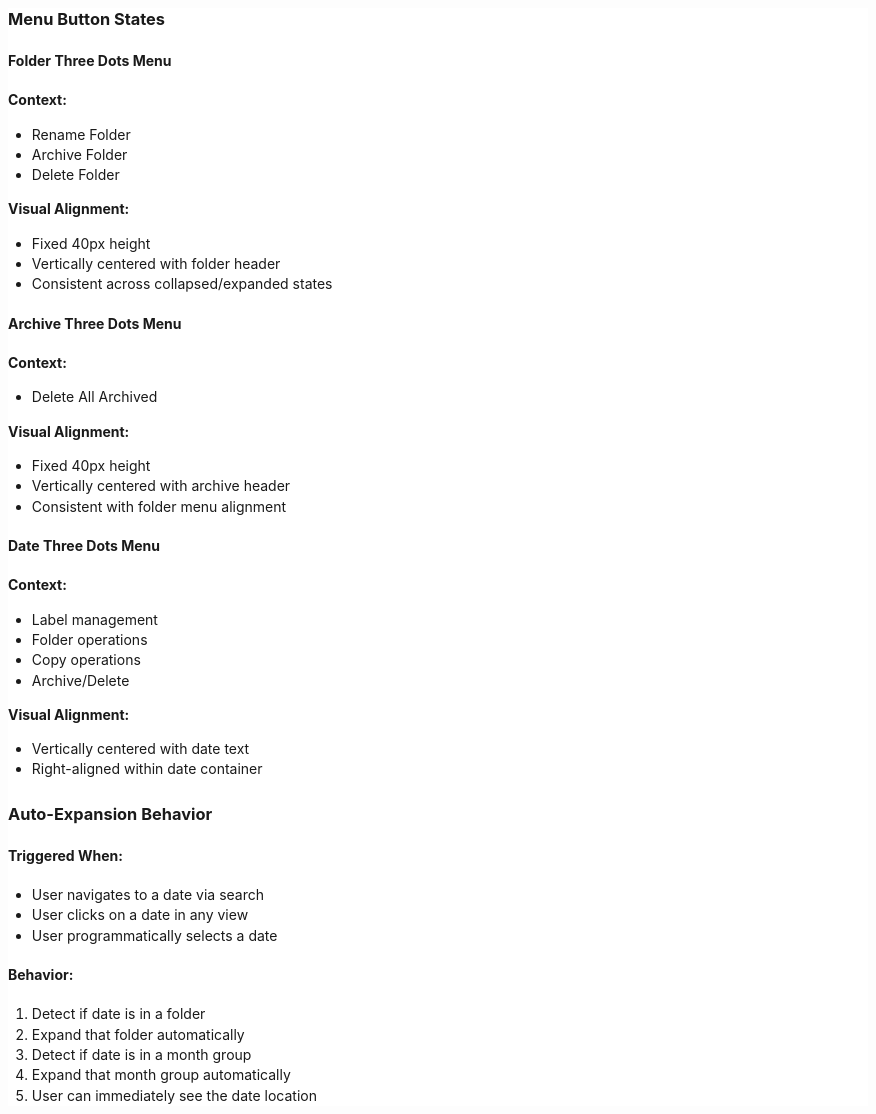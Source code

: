 ### Menu Button States

#### Folder Three Dots Menu

**Context:**

- Rename Folder
- Archive Folder
- Delete Folder

**Visual Alignment:**

- Fixed 40px height
- Vertically centered with folder header
- Consistent across collapsed/expanded states

#### Archive Three Dots Menu

**Context:**

- Delete All Archived

**Visual Alignment:**

- Fixed 40px height
- Vertically centered with archive header
- Consistent with folder menu alignment

#### Date Three Dots Menu

**Context:**

- Label management
- Folder operations
- Copy operations
- Archive/Delete

**Visual Alignment:**

- Vertically centered with date text
- Right-aligned within date container

### Auto-Expansion Behavior

#### Triggered When:

- User navigates to a date via search
- User clicks on a date in any view
- User programmatically selects a date

#### Behavior:

1. Detect if date is in a folder
2. Expand that folder automatically
3. Detect if date is in a month group
4. Expand that month group automatically
5. User can immediately see the date location
